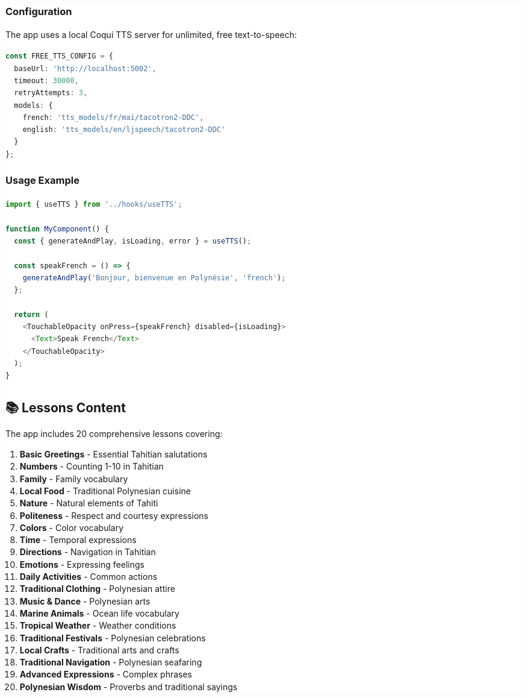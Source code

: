 ### Configuration

The app uses a local Coqui TTS server for unlimited, free text-to-speech:

```typescript
const FREE_TTS_CONFIG = {
  baseUrl: 'http://localhost:5002',
  timeout: 30000,
  retryAttempts: 3,
  models: {
    french: 'tts_models/fr/mai/tacotron2-DDC',
    english: 'tts_models/en/ljspeech/tacotron2-DDC'
  }
};
```

### Usage Example

```typescript
import { useTTS } from '../hooks/useTTS';

function MyComponent() {
  const { generateAndPlay, isLoading, error } = useTTS();

  const speakFrench = () => {
    generateAndPlay('Bonjour, bienvenue en Polynésie', 'french');
  };

  return (
    <TouchableOpacity onPress={speakFrench} disabled={isLoading}>
      <Text>Speak French</Text>
    </TouchableOpacity>
  );
}
```

## 📚 Lessons Content

The app includes 20 comprehensive lessons covering:

1. **Basic Greetings** - Essential Tahitian salutations
2. **Numbers** - Counting 1-10 in Tahitian
3. **Family** - Family vocabulary
4. **Local Food** - Traditional Polynesian cuisine
5. **Nature** - Natural elements of Tahiti
6. **Politeness** - Respect and courtesy expressions
7. **Colors** - Color vocabulary
8. **Time** - Temporal expressions
9. **Directions** - Navigation in Tahitian
10. **Emotions** - Expressing feelings
11. **Daily Activities** - Common actions
12. **Traditional Clothing** - Polynesian attire
13. **Music & Dance** - Polynesian arts
14. **Marine Animals** - Ocean life vocabulary
15. **Tropical Weather** - Weather conditions
16. **Traditional Festivals** - Polynesian celebrations
17. **Local Crafts** - Traditional arts and crafts
18. **Traditional Navigation** - Polynesian seafaring
19. **Advanced Expressions** - Complex phrases
20. **Polynesian Wisdom** - Proverbs and traditional sayings
